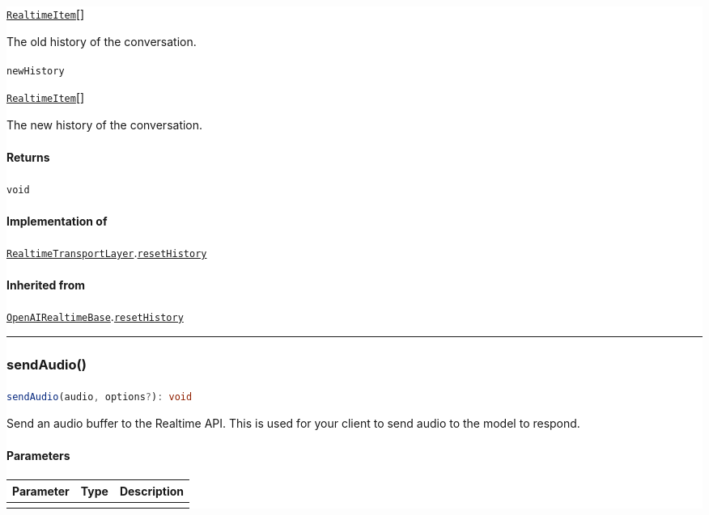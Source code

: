 [`RealtimeItem`](/openai-agents-js/openai/agents/realtime/type-aliases/realtimeitem/)[]

</td>
<td>

The old history of the conversation.

</td>
</tr>
<tr>
<td>

`newHistory`

</td>
<td>

[`RealtimeItem`](/openai-agents-js/openai/agents/realtime/type-aliases/realtimeitem/)[]

</td>
<td>

The new history of the conversation.

</td>
</tr>
</tbody>
</table>

#### Returns

`void`

#### Implementation of

[`RealtimeTransportLayer`](/openai-agents-js/openai/agents/realtime/interfaces/realtimetransportlayer/).[`resetHistory`](/openai-agents-js/openai/agents/realtime/interfaces/realtimetransportlayer/#resethistory)

#### Inherited from

[`OpenAIRealtimeBase`](/openai-agents-js/openai/agents/realtime/classes/openairealtimebase/).[`resetHistory`](/openai-agents-js/openai/agents/realtime/classes/openairealtimebase/#resethistory)

***

### sendAudio()

```ts
sendAudio(audio, options?): void
```

Send an audio buffer to the Realtime API. This is used for your client to send audio to the
model to respond.

#### Parameters

<table>
<thead>
<tr>
<th>Parameter</th>
<th>Type</th>
<th>Description</th>
</tr>
</thead>
<tbody>
<tr>
<td>
